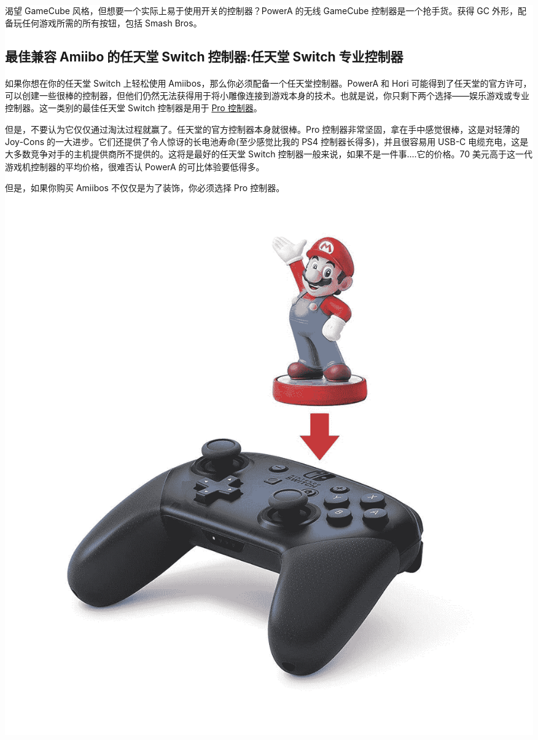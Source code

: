 渴望 GameCube 风格，但想要一个实际上易于使用开关的控制器？PowerA 的无线 GameCube 控制器是一个抢手货。获得 GC 外形，配备玩任何游戏所需的所有按钮，包括 Smash Bros。

## 最佳兼容 Amiibo 的任天堂 Switch 控制器:任天堂 Switch 专业控制器

如果你想在你的任天堂 Switch 上轻松使用 Amiibos，那么你必须配备一个任天堂控制器。PowerA 和 Hori 可能得到了任天堂的官方许可，可以创建一些很棒的控制器，但他们仍然无法获得用于将小雕像连接到游戏本身的技术。也就是说，你只剩下两个选择——娱乐游戏或专业控制器。这一类别的最佳任天堂 Switch 控制器是用于 [Pro 控制器](https://www.amazon.com/Nintendo-Switch-Pro-Controller/dp/B01NAWKYZ0?tag=xda-3g2f7e2-20&ascsubtag=UUxdaUeUpU1741&asc_refurl=https%3A%2F%2Fwww.xda-developers.com%2Fbest-nintendo-switch-controllers%2F&asc_campaign=Short-Term)。

但是，不要认为它仅仅通过淘汰过程就赢了。任天堂的官方控制器本身就很棒。Pro 控制器非常坚固，拿在手中感觉很棒，这是对轻薄的 Joy-Cons 的一大进步。它们还提供了令人惊讶的长电池寿命(至少感觉比我的 PS4 控制器长得多)，并且很容易用 USB-C 电缆充电，这是大多数竞争对手的主机提供商所不提供的。这将是最好的任天堂 Switch 控制器一般来说，如果不是一件事....它的价格。70 美元高于这一代游戏机控制器的平均价格，很难否认 PowerA 的可比体验要低得多。

但是，如果你购买 Amiibos 不仅仅是为了装饰，你必须选择 Pro 控制器。

 <picture>![Sometimes, you just can't argue with the official goods. Nintendo's Pro Controller is great for playing in docked mode, with a comfortable design and a long battery life. A $70 MSRP makes this for the highest-priced item on our list, but as one of the few controller types that offers Amiibo functionality, this controller is the best.](img/b57f8fbace71406620298f4513c6cbd3.png)</picture> 
